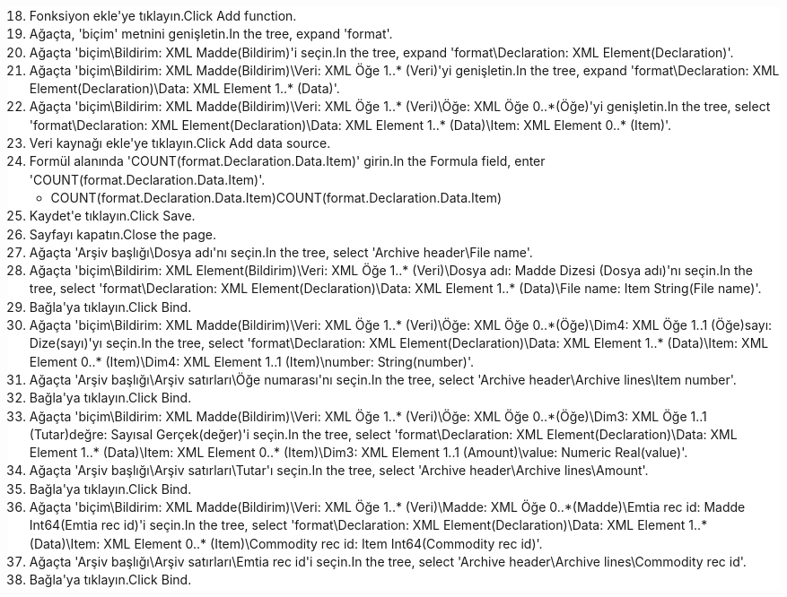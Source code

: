18. <span data-ttu-id="131b1-201">Fonksiyon ekle'ye tıklayın.</span><span class="sxs-lookup"><span data-stu-id="131b1-201">Click Add function.</span></span>
19. <span data-ttu-id="131b1-202">Ağaçta, 'biçim' metnini genişletin.</span><span class="sxs-lookup"><span data-stu-id="131b1-202">In the tree, expand 'format'.</span></span>
20. <span data-ttu-id="131b1-203">Ağaçta 'biçim\Bildirim: XML Madde(Bildirim)'i seçin.</span><span class="sxs-lookup"><span data-stu-id="131b1-203">In the tree, expand 'format\Declaration: XML Element(Declaration)'.</span></span>
21. <span data-ttu-id="131b1-204">Ağaçta 'biçim\Bildirim: XML Madde(Bildirim)\Veri: XML Öğe 1..\* (Veri)'yi genişletin.</span><span class="sxs-lookup"><span data-stu-id="131b1-204">In the tree, expand 'format\Declaration: XML Element(Declaration)\Data: XML Element 1..\* (Data)'.</span></span>
22. <span data-ttu-id="131b1-205">Ağaçta 'biçim\Bildirim: XML Madde(Bildirim)\Veri: XML Öğe 1..\* (Veri)\Öğe: XML Öğe 0..\*(Öğe)'yi genişletin.</span><span class="sxs-lookup"><span data-stu-id="131b1-205">In the tree, select 'format\Declaration: XML Element(Declaration)\Data: XML Element 1..\* (Data)\Item: XML Element 0..\* (Item)'.</span></span>
23. <span data-ttu-id="131b1-206">Veri kaynağı ekle'ye tıklayın.</span><span class="sxs-lookup"><span data-stu-id="131b1-206">Click Add data source.</span></span>
24. <span data-ttu-id="131b1-207">Formül alanında 'COUNT(format.Declaration.Data.Item)' girin.</span><span class="sxs-lookup"><span data-stu-id="131b1-207">In the Formula field, enter 'COUNT(format.Declaration.Data.Item)'.</span></span>
    * <span data-ttu-id="131b1-208">COUNT(format.Declaration.Data.Item)</span><span class="sxs-lookup"><span data-stu-id="131b1-208">COUNT(format.Declaration.Data.Item)</span></span>  
25. <span data-ttu-id="131b1-209">Kaydet'e tıklayın.</span><span class="sxs-lookup"><span data-stu-id="131b1-209">Click Save.</span></span>
26. <span data-ttu-id="131b1-210">Sayfayı kapatın.</span><span class="sxs-lookup"><span data-stu-id="131b1-210">Close the page.</span></span>
27. <span data-ttu-id="131b1-211">Ağaçta 'Arşiv başlığı\Dosya adı'nı seçin.</span><span class="sxs-lookup"><span data-stu-id="131b1-211">In the tree, select 'Archive header\File name'.</span></span>
28. <span data-ttu-id="131b1-212">Ağaçta 'biçim\Bildirim: XML Element(Bildirim)\Veri: XML Öğe 1..\* (Veri)\Dosya adı: Madde Dizesi (Dosya adı)'nı seçin.</span><span class="sxs-lookup"><span data-stu-id="131b1-212">In the tree, select 'format\Declaration: XML Element(Declaration)\Data: XML Element 1..\* (Data)\File name: Item String(File name)'.</span></span>
29. <span data-ttu-id="131b1-213">Bağla'ya tıklayın.</span><span class="sxs-lookup"><span data-stu-id="131b1-213">Click Bind.</span></span>
30. <span data-ttu-id="131b1-214">Ağaçta 'biçim\Bildirim: XML Madde(Bildirim)\Veri: XML Öğe 1..\* (Veri)\Öğe: XML Öğe 0..\*(Öğe)\Dim4: XML Öğe 1..1 (Öğe)sayı: Dize(sayı)'yı seçin.</span><span class="sxs-lookup"><span data-stu-id="131b1-214">In the tree, select 'format\Declaration: XML Element(Declaration)\Data: XML Element 1..\* (Data)\Item: XML Element 0..\* (Item)\Dim4: XML Element 1..1 (Item)\number: String(number)'.</span></span>
31. <span data-ttu-id="131b1-215">Ağaçta 'Arşiv başlığı\Arşiv satırları\Öğe numarası'nı seçin.</span><span class="sxs-lookup"><span data-stu-id="131b1-215">In the tree, select 'Archive header\Archive lines\Item number'.</span></span>
32. <span data-ttu-id="131b1-216">Bağla'ya tıklayın.</span><span class="sxs-lookup"><span data-stu-id="131b1-216">Click Bind.</span></span>
33. <span data-ttu-id="131b1-217">Ağaçta 'biçim\Bildirim: XML Madde(Bildirim)\Veri: XML Öğe 1..\* (Veri)\Öğe: XML Öğe 0..\*(Öğe)\Dim3: XML Öğe 1..1 (Tutar)değre: Sayısal Gerçek(değer)'i seçin.</span><span class="sxs-lookup"><span data-stu-id="131b1-217">In the tree, select 'format\Declaration: XML Element(Declaration)\Data: XML Element 1..\* (Data)\Item: XML Element 0..\* (Item)\Dim3: XML Element 1..1 (Amount)\value: Numeric Real(value)'.</span></span>
34. <span data-ttu-id="131b1-218">Ağaçta 'Arşiv başlığı\Arşiv satırları\Tutar'ı seçin.</span><span class="sxs-lookup"><span data-stu-id="131b1-218">In the tree, select 'Archive header\Archive lines\Amount'.</span></span>
35. <span data-ttu-id="131b1-219">Bağla'ya tıklayın.</span><span class="sxs-lookup"><span data-stu-id="131b1-219">Click Bind.</span></span>
36. <span data-ttu-id="131b1-220">Ağaçta 'biçim\Bildirim: XML Madde(Bildirim)\Veri: XML Öğe 1..\* (Veri)\Madde: XML Öğe 0..\*(Madde)\Emtia rec id: Madde Int64(Emtia rec id)'i seçin.</span><span class="sxs-lookup"><span data-stu-id="131b1-220">In the tree, select 'format\Declaration: XML Element(Declaration)\Data: XML Element 1..\* (Data)\Item: XML Element 0..\* (Item)\Commodity rec id: Item Int64(Commodity rec id)'.</span></span>
37. <span data-ttu-id="131b1-221">Ağaçta 'Arşiv başlığı\Arşiv satırları\Emtia rec id'i seçin.</span><span class="sxs-lookup"><span data-stu-id="131b1-221">In the tree, select 'Archive header\Archive lines\Commodity rec id'.</span></span>
38. <span data-ttu-id="131b1-222">Bağla'ya tıklayın.</span><span class="sxs-lookup"><span data-stu-id="131b1-222">Click Bind.</span></span>